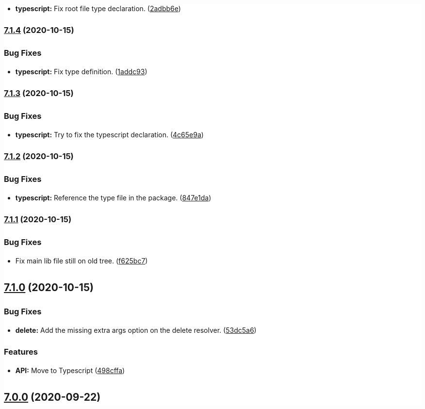 - **typescript:** Fix root file type declaration. ([2adbb6e](https://github.com/teamstarter/graphql-sequelize-generator/commit/2adbb6e))

### [7.1.4](https://github.com/teamstarter/graphql-sequelize-generator/compare/v7.1.3...v7.1.4) (2020-10-15)

### Bug Fixes

- **typescript:** Fix type definition. ([1addc93](https://github.com/teamstarter/graphql-sequelize-generator/commit/1addc93))

### [7.1.3](https://github.com/teamstarter/graphql-sequelize-generator/compare/v7.1.2...v7.1.3) (2020-10-15)

### Bug Fixes

- **typescript:** Try to fix the typescript declaration. ([4c65e9a](https://github.com/teamstarter/graphql-sequelize-generator/commit/4c65e9a))

### [7.1.2](https://github.com/teamstarter/graphql-sequelize-generator/compare/v7.1.1...v7.1.2) (2020-10-15)

### Bug Fixes

- **typescript:** Reference the type file in the package. ([847e1da](https://github.com/teamstarter/graphql-sequelize-generator/commit/847e1da))

### [7.1.1](https://github.com/teamstarter/graphql-sequelize-generator/compare/v7.1.0...v7.1.1) (2020-10-15)

### Bug Fixes

- Fix main lib file still on old tree. ([f625bc7](https://github.com/teamstarter/graphql-sequelize-generator/commit/f625bc7))

## [7.1.0](https://github.com/teamstarter/graphql-sequelize-generator/compare/v7.0.0...v7.1.0) (2020-10-15)

### Bug Fixes

- **delete:** Add the missing extra args option on the delete resolver. ([53dc5a6](https://github.com/teamstarter/graphql-sequelize-generator/commit/53dc5a6))

### Features

- **API:** Move to Typescript ([498cffa](https://github.com/teamstarter/graphql-sequelize-generator/commit/498cffa))

## [7.0.0](https://github.com/teamstarter/graphql-sequelize-generator/compare/v6.1.0...v7.0.0) (2020-09-22)

